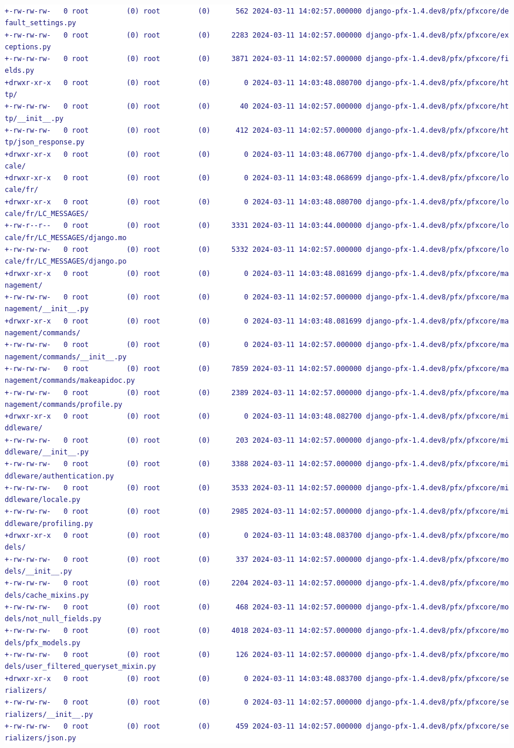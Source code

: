 ```diff
+-rw-rw-rw-   0 root         (0) root         (0)      562 2024-03-11 14:02:57.000000 django-pfx-1.4.dev8/pfx/pfxcore/default_settings.py
+-rw-rw-rw-   0 root         (0) root         (0)     2283 2024-03-11 14:02:57.000000 django-pfx-1.4.dev8/pfx/pfxcore/exceptions.py
+-rw-rw-rw-   0 root         (0) root         (0)     3871 2024-03-11 14:02:57.000000 django-pfx-1.4.dev8/pfx/pfxcore/fields.py
+drwxr-xr-x   0 root         (0) root         (0)        0 2024-03-11 14:03:48.080700 django-pfx-1.4.dev8/pfx/pfxcore/http/
+-rw-rw-rw-   0 root         (0) root         (0)       40 2024-03-11 14:02:57.000000 django-pfx-1.4.dev8/pfx/pfxcore/http/__init__.py
+-rw-rw-rw-   0 root         (0) root         (0)      412 2024-03-11 14:02:57.000000 django-pfx-1.4.dev8/pfx/pfxcore/http/json_response.py
+drwxr-xr-x   0 root         (0) root         (0)        0 2024-03-11 14:03:48.067700 django-pfx-1.4.dev8/pfx/pfxcore/locale/
+drwxr-xr-x   0 root         (0) root         (0)        0 2024-03-11 14:03:48.068699 django-pfx-1.4.dev8/pfx/pfxcore/locale/fr/
+drwxr-xr-x   0 root         (0) root         (0)        0 2024-03-11 14:03:48.080700 django-pfx-1.4.dev8/pfx/pfxcore/locale/fr/LC_MESSAGES/
+-rw-r--r--   0 root         (0) root         (0)     3331 2024-03-11 14:03:44.000000 django-pfx-1.4.dev8/pfx/pfxcore/locale/fr/LC_MESSAGES/django.mo
+-rw-rw-rw-   0 root         (0) root         (0)     5332 2024-03-11 14:02:57.000000 django-pfx-1.4.dev8/pfx/pfxcore/locale/fr/LC_MESSAGES/django.po
+drwxr-xr-x   0 root         (0) root         (0)        0 2024-03-11 14:03:48.081699 django-pfx-1.4.dev8/pfx/pfxcore/management/
+-rw-rw-rw-   0 root         (0) root         (0)        0 2024-03-11 14:02:57.000000 django-pfx-1.4.dev8/pfx/pfxcore/management/__init__.py
+drwxr-xr-x   0 root         (0) root         (0)        0 2024-03-11 14:03:48.081699 django-pfx-1.4.dev8/pfx/pfxcore/management/commands/
+-rw-rw-rw-   0 root         (0) root         (0)        0 2024-03-11 14:02:57.000000 django-pfx-1.4.dev8/pfx/pfxcore/management/commands/__init__.py
+-rw-rw-rw-   0 root         (0) root         (0)     7859 2024-03-11 14:02:57.000000 django-pfx-1.4.dev8/pfx/pfxcore/management/commands/makeapidoc.py
+-rw-rw-rw-   0 root         (0) root         (0)     2389 2024-03-11 14:02:57.000000 django-pfx-1.4.dev8/pfx/pfxcore/management/commands/profile.py
+drwxr-xr-x   0 root         (0) root         (0)        0 2024-03-11 14:03:48.082700 django-pfx-1.4.dev8/pfx/pfxcore/middleware/
+-rw-rw-rw-   0 root         (0) root         (0)      203 2024-03-11 14:02:57.000000 django-pfx-1.4.dev8/pfx/pfxcore/middleware/__init__.py
+-rw-rw-rw-   0 root         (0) root         (0)     3388 2024-03-11 14:02:57.000000 django-pfx-1.4.dev8/pfx/pfxcore/middleware/authentication.py
+-rw-rw-rw-   0 root         (0) root         (0)     3533 2024-03-11 14:02:57.000000 django-pfx-1.4.dev8/pfx/pfxcore/middleware/locale.py
+-rw-rw-rw-   0 root         (0) root         (0)     2985 2024-03-11 14:02:57.000000 django-pfx-1.4.dev8/pfx/pfxcore/middleware/profiling.py
+drwxr-xr-x   0 root         (0) root         (0)        0 2024-03-11 14:03:48.083700 django-pfx-1.4.dev8/pfx/pfxcore/models/
+-rw-rw-rw-   0 root         (0) root         (0)      337 2024-03-11 14:02:57.000000 django-pfx-1.4.dev8/pfx/pfxcore/models/__init__.py
+-rw-rw-rw-   0 root         (0) root         (0)     2204 2024-03-11 14:02:57.000000 django-pfx-1.4.dev8/pfx/pfxcore/models/cache_mixins.py
+-rw-rw-rw-   0 root         (0) root         (0)      468 2024-03-11 14:02:57.000000 django-pfx-1.4.dev8/pfx/pfxcore/models/not_null_fields.py
+-rw-rw-rw-   0 root         (0) root         (0)     4018 2024-03-11 14:02:57.000000 django-pfx-1.4.dev8/pfx/pfxcore/models/pfx_models.py
+-rw-rw-rw-   0 root         (0) root         (0)      126 2024-03-11 14:02:57.000000 django-pfx-1.4.dev8/pfx/pfxcore/models/user_filtered_queryset_mixin.py
+drwxr-xr-x   0 root         (0) root         (0)        0 2024-03-11 14:03:48.083700 django-pfx-1.4.dev8/pfx/pfxcore/serializers/
+-rw-rw-rw-   0 root         (0) root         (0)        0 2024-03-11 14:02:57.000000 django-pfx-1.4.dev8/pfx/pfxcore/serializers/__init__.py
+-rw-rw-rw-   0 root         (0) root         (0)      459 2024-03-11 14:02:57.000000 django-pfx-1.4.dev8/pfx/pfxcore/serializers/json.py
```